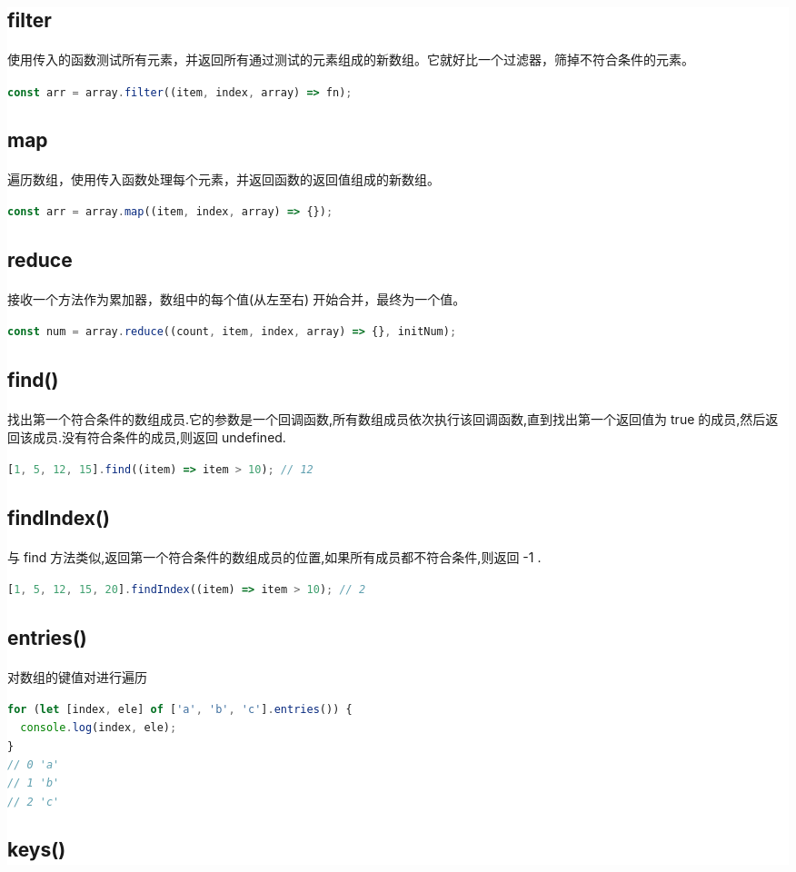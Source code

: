 ## filter

使用传入的函数测试所有元素，并返回所有通过测试的元素组成的新数组。它就好比一个过滤器，筛掉不符合条件的元素。

```js
const arr = array.filter((item, index, array) => fn);
```

## map

遍历数组，使用传入函数处理每个元素，并返回函数的返回值组成的新数组。

```js
const arr = array.map((item, index, array) => {});
```

## reduce

接收一个方法作为累加器，数组中的每个值(从左至右) 开始合并，最终为一个值。

```js
const num = array.reduce((count, item, index, array) => {}, initNum);
```

## find()

找出第一个符合条件的数组成员.它的参数是一个回调函数,所有数组成员依次执行该回调函数,直到找出第一个返回值为 true 的成员,然后返回该成员.没有符合条件的成员,则返回 undefined.

```js
[1, 5, 12, 15].find((item) => item > 10); // 12
```

## findIndex()

与 find 方法类似,返回第一个符合条件的数组成员的位置,如果所有成员都不符合条件,则返回 -1 .

```js
[1, 5, 12, 15, 20].findIndex((item) => item > 10); // 2
```

## entries()

对数组的键值对进行遍历

```js
for (let [index, ele] of ['a', 'b', 'c'].entries()) {
  console.log(index, ele);
}
// 0 'a'
// 1 'b'
// 2 'c'
```

## keys()
